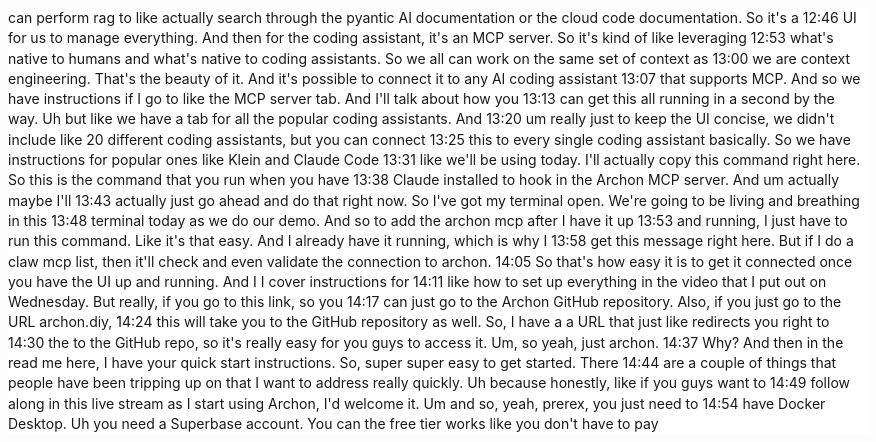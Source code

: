 can perform rag to like actually search through the pyantic AI documentation or the cloud code documentation. So it's a
12:46
UI for us to manage everything. And then for the coding assistant, it's an MCP server. So it's kind of like leveraging
12:53
what's native to humans and what's native to coding assistants. So we all can work on the same set of context as
13:00
we are context engineering. That's the beauty of it. And it's possible to connect it to any AI coding assistant
13:07
that supports MCP. And so we have instructions if I go to like the MCP server tab. And I'll talk about how you
13:13
can get this all running in a second by the way. Uh but like we have a tab for all the popular coding assistants. And
13:20
um really just to keep the UI concise, we didn't include like 20 different coding assistants, but you can connect
13:25
this to every single coding assistant basically. So we have instructions for popular ones like Klein and Claude Code
13:31
like we'll be using today. I'll actually copy this command right here. So this is the command that you run when you have
13:38
Claude installed to hook in the Archon MCP server. And um actually maybe I'll
13:43
actually just go ahead and do that right now. So I've got my terminal open. We're going to be living and breathing in this
13:48
terminal today as we do our demo. And so to add the archon mcp after I have it up
13:53
and running, I just have to run this command. Like it's that easy. And I already have it running, which is why I
13:58
get this message right here. But if I do a claw mcp list, then it'll check and even validate the connection to archon.
14:05
So that's how easy it is to get it connected once you have the UI up and running. And I I cover instructions for
14:11
like how to set up everything in the video that I put out on Wednesday. But really, if you go to this link, so you
14:17
can just go to the Archon GitHub repository. Also, if you just go to the URL archon.diy,
14:24
this will take you to the GitHub repository as well. So, I have a a URL that just like redirects you right to
14:30
the to the GitHub repo, so it's really easy for you guys to access it. Um, so yeah, just archon.
14:37
Why? And then in the read me here, I have your quick start instructions. So, super super easy to get started. There
14:44
are a couple of things that people have been tripping up on that I want to address really quickly. Uh because honestly, like if you guys want to
14:49
follow along in this live stream as I start using Archon, I'd welcome it. Um and so, yeah, prerex, you just need to
14:54
have Docker Desktop. Uh you need a Superbase account. You can the free tier works like you don't have to pay